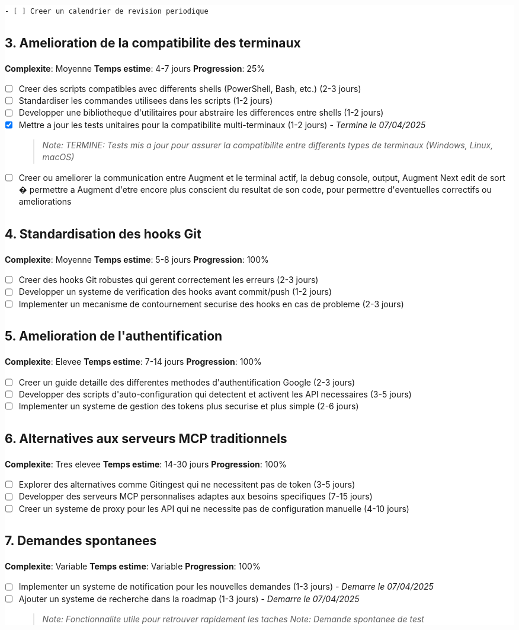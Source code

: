     - [ ] Creer un calendrier de revision periodique
## 3. Amelioration de la compatibilite des terminaux
**Complexite**: Moyenne
**Temps estime**: 4-7 jours
**Progression**: 25%
- [ ] Creer des scripts compatibles avec differents shells (PowerShell, Bash, etc.) (2-3 jours)
- [ ] Standardiser les commandes utilisees dans les scripts (1-2 jours)
- [ ] Developper une bibliotheque d'utilitaires pour abstraire les differences entre shells (1-2 jours)
- [x] Mettre a jour les tests unitaires pour la compatibilite multi-terminaux (1-2 jours) - *Termine le 07/04/2025*
  > *Note: TERMINE: Tests mis a jour pour assurer la compatibilite entre differents types de terminaux (Windows, Linux, macOS)*
- [ ] Creer ou ameliorer la communication entre  Augment et le terminal actif, la debug console, output, Augment Next edit de sort � permettre a Augment d'etre encore plus conscient du resultat de son code, pour permettre d'eventuelles correctifs ou ameliorations

## 4. Standardisation des hooks Git
**Complexite**: Moyenne
**Temps estime**: 5-8 jours
**Progression**: 100%
- [ ] Creer des hooks Git robustes qui gerent correctement les erreurs (2-3 jours)
- [ ] Developper un systeme de verification des hooks avant commit/push (1-2 jours)
- [ ] Implementer un mecanisme de contournement securise des hooks en cas de probleme (2-3 jours)

## 5. Amelioration de l'authentification
**Complexite**: Elevee
**Temps estime**: 7-14 jours
**Progression**: 100%
- [ ] Creer un guide detaille des differentes methodes d'authentification Google (2-3 jours)
- [ ] Developper des scripts d'auto-configuration qui detectent et activent les API necessaires (3-5 jours)
- [ ] Implementer un systeme de gestion des tokens plus securise et plus simple (2-6 jours)

## 6. Alternatives aux serveurs MCP traditionnels
**Complexite**: Tres elevee
**Temps estime**: 14-30 jours
**Progression**: 100%
- [ ] Explorer des alternatives comme Gitingest qui ne necessitent pas de token (3-5 jours)
- [ ] Developper des serveurs MCP personnalises adaptes aux besoins specifiques (7-15 jours)
- [ ] Creer un systeme de proxy pour les API qui ne necessite pas de configuration manuelle (4-10 jours)

## 7. Demandes spontanees
**Complexite**: Variable
**Temps estime**: Variable
**Progression**: 100%
- [ ] Implementer un systeme de notification pour les nouvelles demandes (1-3 jours) - *Demarre le 07/04/2025*
- [ ] Ajouter un systeme de recherche dans la roadmap (1-3 jours) - *Demarre le 07/04/2025*
  > *Note: Fonctionnalite utile pour retrouver rapidement les taches*
  > *Note: Demande spontanee de test*
